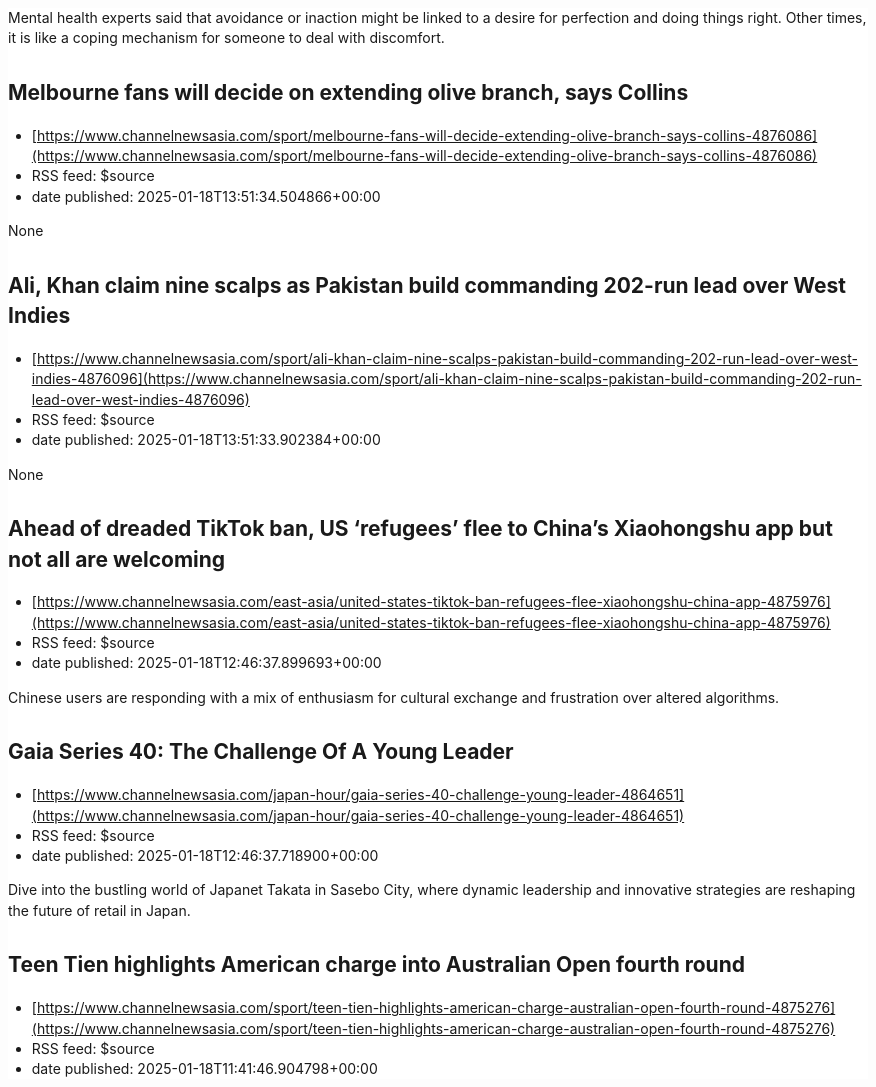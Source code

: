 Mental health experts said that avoidance or inaction might be linked to a desire for perfection and doing things right. Other times, it is like a coping mechanism for someone to deal with discomfort.

## Melbourne fans will decide on extending olive branch, says Collins
 - [https://www.channelnewsasia.com/sport/melbourne-fans-will-decide-extending-olive-branch-says-collins-4876086](https://www.channelnewsasia.com/sport/melbourne-fans-will-decide-extending-olive-branch-says-collins-4876086)
 - RSS feed: $source
 - date published: 2025-01-18T13:51:34.504866+00:00

None

## Ali, Khan claim nine scalps as Pakistan build commanding 202-run lead over West Indies
 - [https://www.channelnewsasia.com/sport/ali-khan-claim-nine-scalps-pakistan-build-commanding-202-run-lead-over-west-indies-4876096](https://www.channelnewsasia.com/sport/ali-khan-claim-nine-scalps-pakistan-build-commanding-202-run-lead-over-west-indies-4876096)
 - RSS feed: $source
 - date published: 2025-01-18T13:51:33.902384+00:00

None

## Ahead of dreaded TikTok ban, US ‘refugees’ flee to China’s Xiaohongshu app but not all are welcoming
 - [https://www.channelnewsasia.com/east-asia/united-states-tiktok-ban-refugees-flee-xiaohongshu-china-app-4875976](https://www.channelnewsasia.com/east-asia/united-states-tiktok-ban-refugees-flee-xiaohongshu-china-app-4875976)
 - RSS feed: $source
 - date published: 2025-01-18T12:46:37.899693+00:00

Chinese users are responding with a mix of enthusiasm for cultural exchange and frustration over altered algorithms.

## Gaia Series 40: The Challenge Of A Young Leader
 - [https://www.channelnewsasia.com/japan-hour/gaia-series-40-challenge-young-leader-4864651](https://www.channelnewsasia.com/japan-hour/gaia-series-40-challenge-young-leader-4864651)
 - RSS feed: $source
 - date published: 2025-01-18T12:46:37.718900+00:00

Dive into the bustling world of Japanet Takata in Sasebo City, where dynamic leadership and innovative strategies are reshaping the future of retail in Japan.

## Teen Tien highlights American charge into Australian Open fourth round
 - [https://www.channelnewsasia.com/sport/teen-tien-highlights-american-charge-australian-open-fourth-round-4875276](https://www.channelnewsasia.com/sport/teen-tien-highlights-american-charge-australian-open-fourth-round-4875276)
 - RSS feed: $source
 - date published: 2025-01-18T11:41:46.904798+00:00
